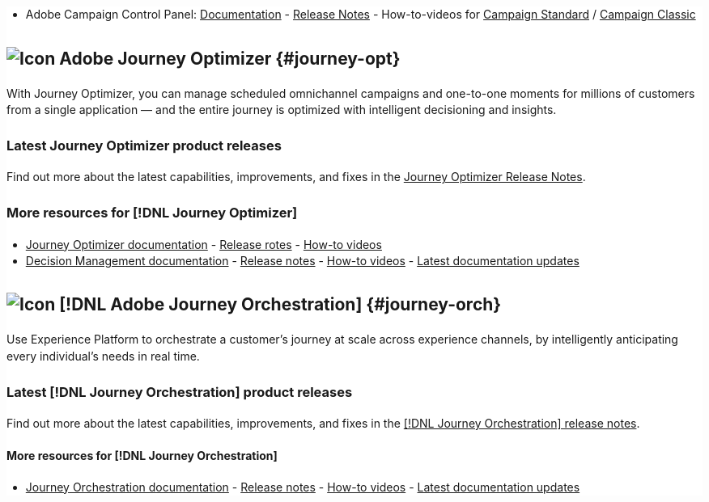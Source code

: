 * Adobe Campaign Control Panel: [Documentation](https://experienceleague.adobe.com/docs/control-panel/using/control-panel-home.html) - [Release Notes](https://experienceleague.adobe.com/docs/control-panel/using/release-notes.html?lang=en) - How-to-videos for [Campaign Standard](https://experienceleague.adobe.com/docs/campaign-standard-learn/control-panel/control-panel-overview.html) / [Campaign Classic](https://experienceleague.adobe.com/docs/campaign-classic-learn/control-panel/control-panel-overview.html)

## ![Icon](/assets/experience_platform_appicon_24.png) Adobe Journey Optimizer {#journey-opt}

With Journey Optimizer, you can manage scheduled omnichannel campaigns and one-to-one moments for millions of customers from a single application — and the entire journey is optimized with intelligent decisioning and insights.

### Latest Journey Optimizer product releases

Find out more about the latest capabilities, improvements, and fixes in the [Journey Optimizer Release Notes](https://experienceleague.adobe.com/docs/journey-optimizer/using/whats-new/release-notes.html).

### More resources for [!DNL Journey Optimizer]

* [Journey Optimizer documentation](https://experienceleague.adobe.com/docs/journey-optimizer/using/ajo-home.html) - [Release rotes](https://experienceleague.adobe.com/docs/journey-optimizer/using/whats-new/release-notes.html) - [How-to videos](https://experienceleague.adobe.com/docs/journey-optimizer-learn/tutorials/overview.html)
* [Decision Management documentation](https://experienceleague.adobe.com/docs/journey-optimizer/using/offer-decisioniong/get-started/starting-offer-decisioning.html) - [Release notes](https://experienceleague.adobe.com/docs/journey-optimizer/using/whats-new/release-notes.html) - [How-to videos](https://experienceleague.adobe.com/docs/journey-optimizer-learn/tutorials/decision-management-configuration/introduction-to-offer-decisioning.html) - [Latest documentation updates](https://experienceleague.adobe.com/docs/journey-optimizer/using/whats-new/documentation-updates.html)

## ![Icon](/assets/experience_platform_appicon_24.png) [!DNL Adobe Journey Orchestration] {#journey-orch}

Use Experience Platform to orchestrate a customer’s journey at scale across experience channels, by intelligently anticipating every individual’s needs in real time.

### Latest [!DNL Journey Orchestration] product releases

Find out more about the latest capabilities, improvements, and fixes in the [[!DNL Journey Orchestration] release notes](https://experienceleague.adobe.com/docs/journeys/using/release-notes/release-notes.html).

#### More resources for [!DNL Journey Orchestration]

* [Journey Orchestration documentation](https://experienceleague.adobe.com/docs/journeys/using/journey-orchestration-home.html) - [Release notes](https://experienceleague.adobe.com/docs/journeys/using/release-notes/release-notes.html) - [How-to videos](https://experienceleague.adobe.com/docs/journey-orchestration-learn/tutorials/understanding-journey-orchestration.html) - [Latest documentation updates](https://experienceleague.adobe.com/docs/journeys/using/release-notes/documentation-updates.html)
